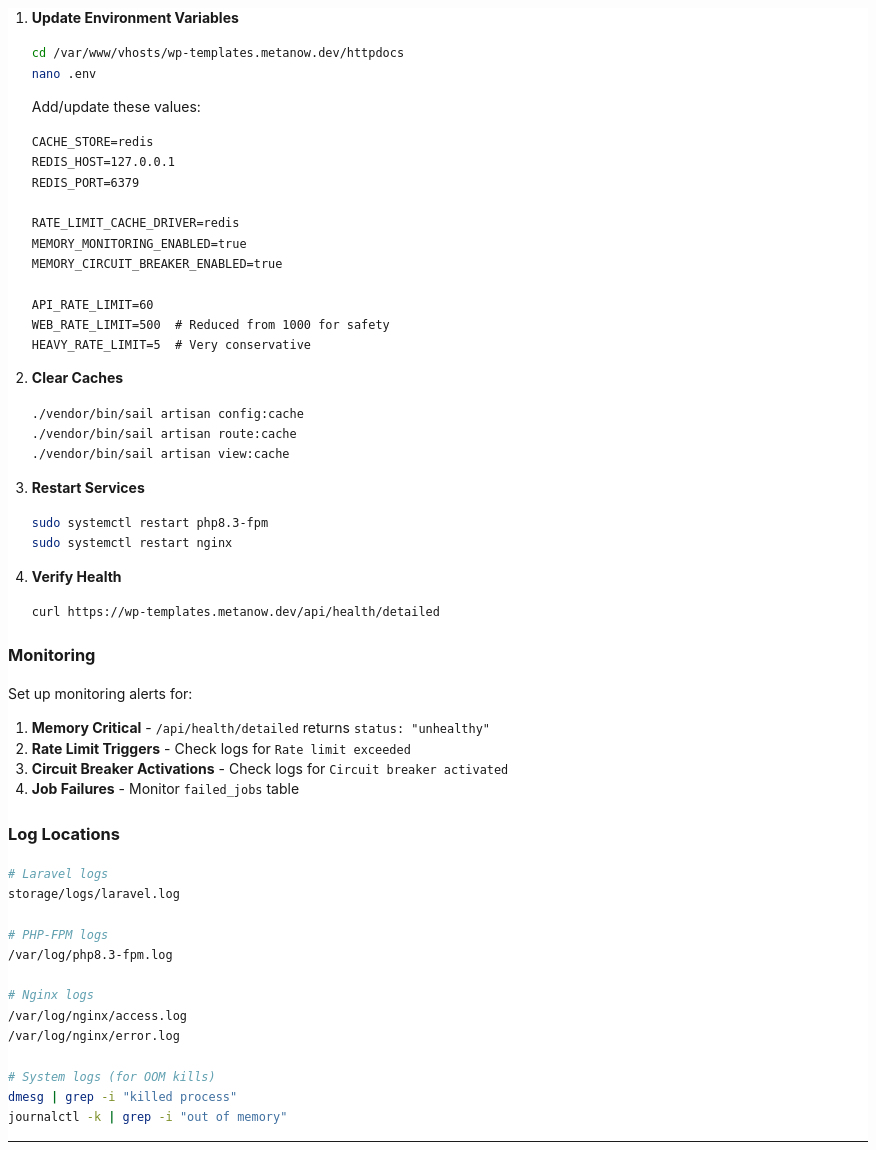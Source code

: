 1. **Update Environment Variables**
   ```bash
   cd /var/www/vhosts/wp-templates.metanow.dev/httpdocs
   nano .env
   ```

   Add/update these values:
   ```env
   CACHE_STORE=redis
   REDIS_HOST=127.0.0.1
   REDIS_PORT=6379

   RATE_LIMIT_CACHE_DRIVER=redis
   MEMORY_MONITORING_ENABLED=true
   MEMORY_CIRCUIT_BREAKER_ENABLED=true

   API_RATE_LIMIT=60
   WEB_RATE_LIMIT=500  # Reduced from 1000 for safety
   HEAVY_RATE_LIMIT=5  # Very conservative
   ```

2. **Clear Caches**
   ```bash
   ./vendor/bin/sail artisan config:cache
   ./vendor/bin/sail artisan route:cache
   ./vendor/bin/sail artisan view:cache
   ```

3. **Restart Services**
   ```bash
   sudo systemctl restart php8.3-fpm
   sudo systemctl restart nginx
   ```

4. **Verify Health**
   ```bash
   curl https://wp-templates.metanow.dev/api/health/detailed
   ```

### Monitoring

Set up monitoring alerts for:

1. **Memory Critical** - `/api/health/detailed` returns `status: "unhealthy"`
2. **Rate Limit Triggers** - Check logs for `Rate limit exceeded`
3. **Circuit Breaker Activations** - Check logs for `Circuit breaker activated`
4. **Job Failures** - Monitor `failed_jobs` table

### Log Locations

```bash
# Laravel logs
storage/logs/laravel.log

# PHP-FPM logs
/var/log/php8.3-fpm.log

# Nginx logs
/var/log/nginx/access.log
/var/log/nginx/error.log

# System logs (for OOM kills)
dmesg | grep -i "killed process"
journalctl -k | grep -i "out of memory"
```

---